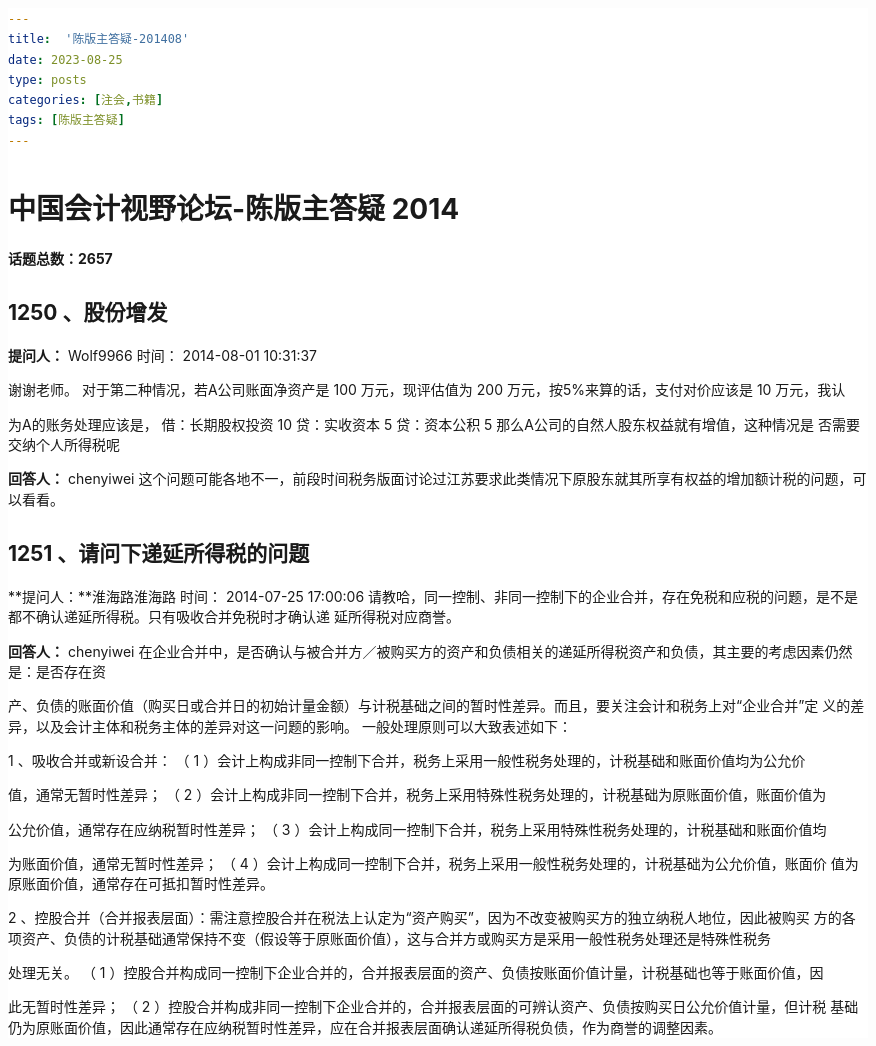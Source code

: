 ```yaml
---
title:  '陈版主答疑-201408'
date: 2023-08-25
type: posts
categories: [注会,书籍]
tags: [陈版主答疑]
---
```

# 中国会计视野论坛-陈版主答疑 2014

**话题总数：2657**

## 1250 、股份增发

**提问人：** Wolf9966 时间： 2014-08-01 10:31:37

谢谢老师。 对于第二种情况，若A公司账面净资产是 100 万元，现评估值为 200 万元，按5%来算的话，支付对价应该是 10 万元，我认

为A的账务处理应该是， 借：长期股权投资 10 贷：实收资本 5 贷：资本公积 5 那么A公司的自然人股东权益就有增值，这种情况是
否需要交纳个人所得税呢

**回答人：** chenyiwei
这个问题可能各地不一，前段时间税务版面讨论过江苏要求此类情况下原股东就其所享有权益的增加额计税的问题，可以看看。

## 1251 、请问下递延所得税的问题

**提问人：**淮海路淮海路 时间： 2014-07-25 17:00:06
请教哈，同一控制、非同一控制下的企业合并，存在免税和应税的问题，是不是都不确认递延所得税。只有吸收合并免税时才确认递
延所得税对应商誉。

**回答人：** chenyiwei
在企业合并中，是否确认与被合并方／被购买方的资产和负债相关的递延所得税资产和负债，其主要的考虑因素仍然是：是否存在资

产、负债的账面价值（购买日或合并日的初始计量金额）与计税基础之间的暂时性差异。而且，要关注会计和税务上对“企业合并”定
义的差异，以及会计主体和税务主体的差异对这一问题的影响。
一般处理原则可以大致表述如下：

1 、吸收合并或新设合并： （ 1 ）会计上构成非同一控制下合并，税务上采用一般性税务处理的，计税基础和账面价值均为公允价

值，通常无暂时性差异； （ 2 ）会计上构成非同一控制下合并，税务上采用特殊性税务处理的，计税基础为原账面价值，账面价值为

公允价值，通常存在应纳税暂时性差异； （ 3 ）会计上构成同一控制下合并，税务上采用特殊性税务处理的，计税基础和账面价值均

为账面价值，通常无暂时性差异； （ 4 ）会计上构成同一控制下合并，税务上采用一般性税务处理的，计税基础为公允价值，账面价
值为原账面价值，通常存在可抵扣暂时性差异。

2 、控股合并（合并报表层面）：需注意控股合并在税法上认定为“资产购买”，因为不改变被购买方的独立纳税人地位，因此被购买
方的各项资产、负债的计税基础通常保持不变（假设等于原账面价值），这与合并方或购买方是采用一般性税务处理还是特殊性税务

处理无关。 （ 1 ）控股合并构成同一控制下企业合并的，合并报表层面的资产、负债按账面价值计量，计税基础也等于账面价值，因

此无暂时性差异； （ 2 ）控股合并构成非同一控制下企业合并的，合并报表层面的可辨认资产、负债按购买日公允价值计量，但计税
基础仍为原账面价值，因此通常存在应纳税暂时性差异，应在合并报表层面确认递延所得税负债，作为商誉的调整因素。
